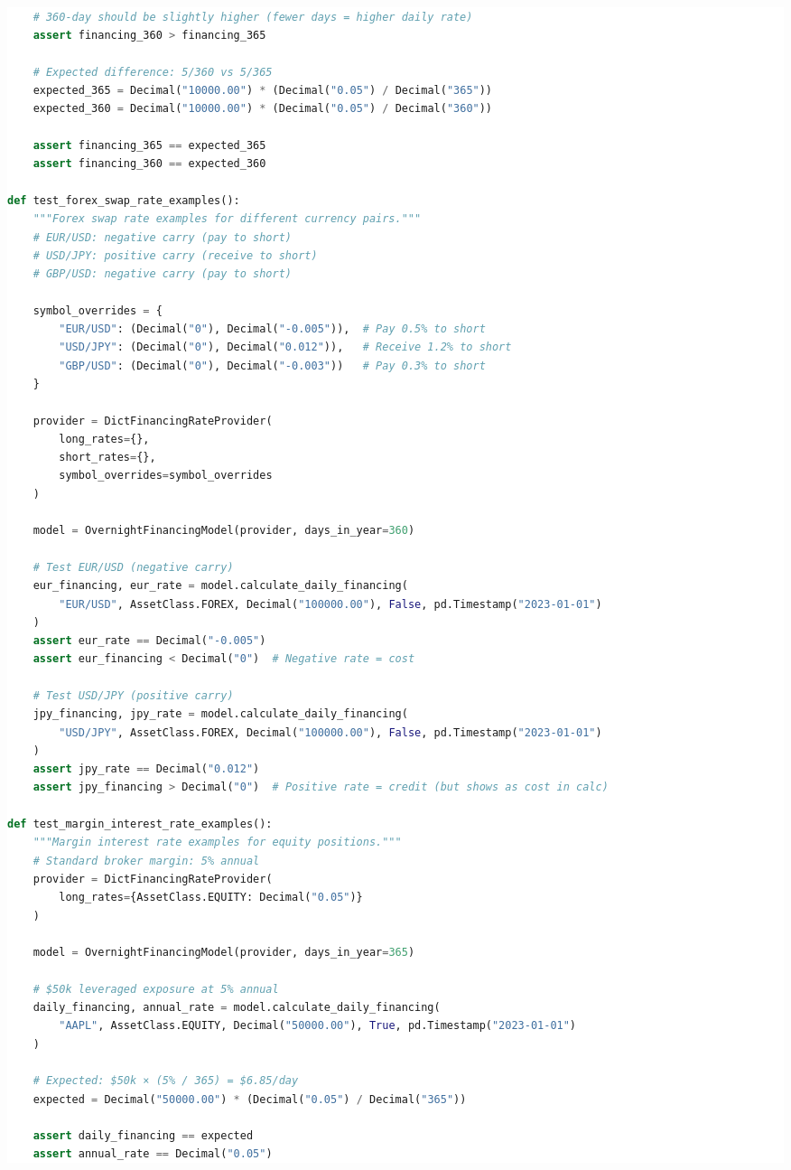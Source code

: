 ```python
    # 360-day should be slightly higher (fewer days = higher daily rate)
    assert financing_360 > financing_365

    # Expected difference: 5/360 vs 5/365
    expected_365 = Decimal("10000.00") * (Decimal("0.05") / Decimal("365"))
    expected_360 = Decimal("10000.00") * (Decimal("0.05") / Decimal("360"))

    assert financing_365 == expected_365
    assert financing_360 == expected_360

def test_forex_swap_rate_examples():
    """Forex swap rate examples for different currency pairs."""
    # EUR/USD: negative carry (pay to short)
    # USD/JPY: positive carry (receive to short)
    # GBP/USD: negative carry (pay to short)

    symbol_overrides = {
        "EUR/USD": (Decimal("0"), Decimal("-0.005")),  # Pay 0.5% to short
        "USD/JPY": (Decimal("0"), Decimal("0.012")),   # Receive 1.2% to short
        "GBP/USD": (Decimal("0"), Decimal("-0.003"))   # Pay 0.3% to short
    }

    provider = DictFinancingRateProvider(
        long_rates={},
        short_rates={},
        symbol_overrides=symbol_overrides
    )

    model = OvernightFinancingModel(provider, days_in_year=360)

    # Test EUR/USD (negative carry)
    eur_financing, eur_rate = model.calculate_daily_financing(
        "EUR/USD", AssetClass.FOREX, Decimal("100000.00"), False, pd.Timestamp("2023-01-01")
    )
    assert eur_rate == Decimal("-0.005")
    assert eur_financing < Decimal("0")  # Negative rate = cost

    # Test USD/JPY (positive carry)
    jpy_financing, jpy_rate = model.calculate_daily_financing(
        "USD/JPY", AssetClass.FOREX, Decimal("100000.00"), False, pd.Timestamp("2023-01-01")
    )
    assert jpy_rate == Decimal("0.012")
    assert jpy_financing > Decimal("0")  # Positive rate = credit (but shows as cost in calc)

def test_margin_interest_rate_examples():
    """Margin interest rate examples for equity positions."""
    # Standard broker margin: 5% annual
    provider = DictFinancingRateProvider(
        long_rates={AssetClass.EQUITY: Decimal("0.05")}
    )

    model = OvernightFinancingModel(provider, days_in_year=365)

    # $50k leveraged exposure at 5% annual
    daily_financing, annual_rate = model.calculate_daily_financing(
        "AAPL", AssetClass.EQUITY, Decimal("50000.00"), True, pd.Timestamp("2023-01-01")
    )

    # Expected: $50k × (5% / 365) = $6.85/day
    expected = Decimal("50000.00") * (Decimal("0.05") / Decimal("365"))

    assert daily_financing == expected
    assert annual_rate == Decimal("0.05")
```